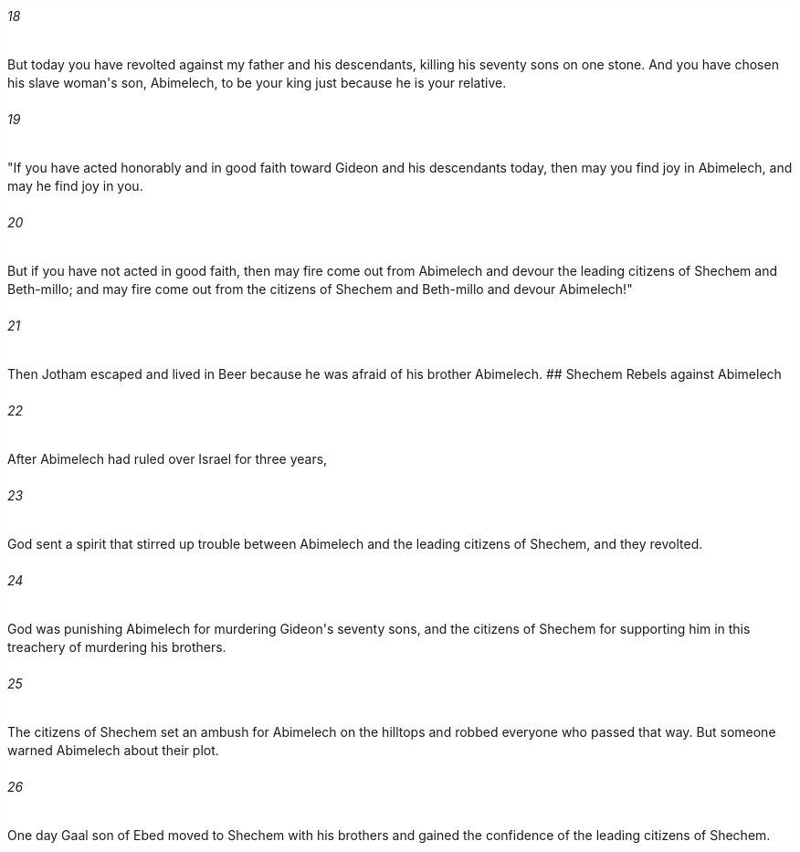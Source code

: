 

###### 18 

But today you have revolted against my father and his descendants, killing his seventy sons on one stone. And you have chosen his slave woman's son, Abimelech, to be your king just because he is your relative. 



###### 19 

"If you have acted honorably and in good faith toward Gideon and his descendants today, then may you find joy in Abimelech, and may he find joy in you. 



###### 20 

But if you have not acted in good faith, then may fire come out from Abimelech and devour the leading citizens of Shechem and Beth-millo; and may fire come out from the citizens of Shechem and Beth-millo and devour Abimelech!" 



###### 21 

Then Jotham escaped and lived in Beer because he was afraid of his brother Abimelech. ## Shechem Rebels against Abimelech 



###### 22 

After Abimelech had ruled over Israel for three years, 



###### 23 

God sent a spirit that stirred up trouble between Abimelech and the leading citizens of Shechem, and they revolted. 



###### 24 

God was punishing Abimelech for murdering Gideon's seventy sons, and the citizens of Shechem for supporting him in this treachery of murdering his brothers. 



###### 25 

The citizens of Shechem set an ambush for Abimelech on the hilltops and robbed everyone who passed that way. But someone warned Abimelech about their plot. 



###### 26 

One day Gaal son of Ebed moved to Shechem with his brothers and gained the confidence of the leading citizens of Shechem. 


